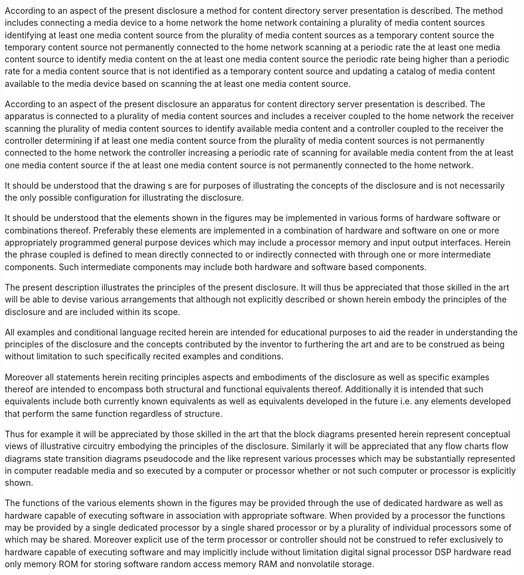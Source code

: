 According to an aspect of the present disclosure a method for content directory server presentation is described. The method includes connecting a media device to a home network the home network containing a plurality of media content sources identifying at least one media content source from the plurality of media content sources as a temporary content source the temporary content source not permanently connected to the home network scanning at a periodic rate the at least one media content source to identify media content on the at least one media content source the periodic rate being higher than a periodic rate for a media content source that is not identified as a temporary content source and updating a catalog of media content available to the media device based on scanning the at least one media content source.

According to an aspect of the present disclosure an apparatus for content directory server presentation is described. The apparatus is connected to a plurality of media content sources and includes a receiver coupled to the home network the receiver scanning the plurality of media content sources to identify available media content and a controller coupled to the receiver the controller determining if at least one media content source from the plurality of media content sources is not permanently connected to the home network the controller increasing a periodic rate of scanning for available media content from the at least one media content source if the at least one media content source is not permanently connected to the home network.

It should be understood that the drawing s are for purposes of illustrating the concepts of the disclosure and is not necessarily the only possible configuration for illustrating the disclosure.

It should be understood that the elements shown in the figures may be implemented in various forms of hardware software or combinations thereof. Preferably these elements are implemented in a combination of hardware and software on one or more appropriately programmed general purpose devices which may include a processor memory and input output interfaces. Herein the phrase coupled is defined to mean directly connected to or indirectly connected with through one or more intermediate components. Such intermediate components may include both hardware and software based components.

The present description illustrates the principles of the present disclosure. It will thus be appreciated that those skilled in the art will be able to devise various arrangements that although not explicitly described or shown herein embody the principles of the disclosure and are included within its scope.

All examples and conditional language recited herein are intended for educational purposes to aid the reader in understanding the principles of the disclosure and the concepts contributed by the inventor to furthering the art and are to be construed as being without limitation to such specifically recited examples and conditions.

Moreover all statements herein reciting principles aspects and embodiments of the disclosure as well as specific examples thereof are intended to encompass both structural and functional equivalents thereof. Additionally it is intended that such equivalents include both currently known equivalents as well as equivalents developed in the future i.e. any elements developed that perform the same function regardless of structure.

Thus for example it will be appreciated by those skilled in the art that the block diagrams presented herein represent conceptual views of illustrative circuitry embodying the principles of the disclosure. Similarly it will be appreciated that any flow charts flow diagrams state transition diagrams pseudocode and the like represent various processes which may be substantially represented in computer readable media and so executed by a computer or processor whether or not such computer or processor is explicitly shown.

The functions of the various elements shown in the figures may be provided through the use of dedicated hardware as well as hardware capable of executing software in association with appropriate software. When provided by a processor the functions may be provided by a single dedicated processor by a single shared processor or by a plurality of individual processors some of which may be shared. Moreover explicit use of the term processor or controller should not be construed to refer exclusively to hardware capable of executing software and may implicitly include without limitation digital signal processor DSP hardware read only memory ROM for storing software random access memory RAM and nonvolatile storage.
